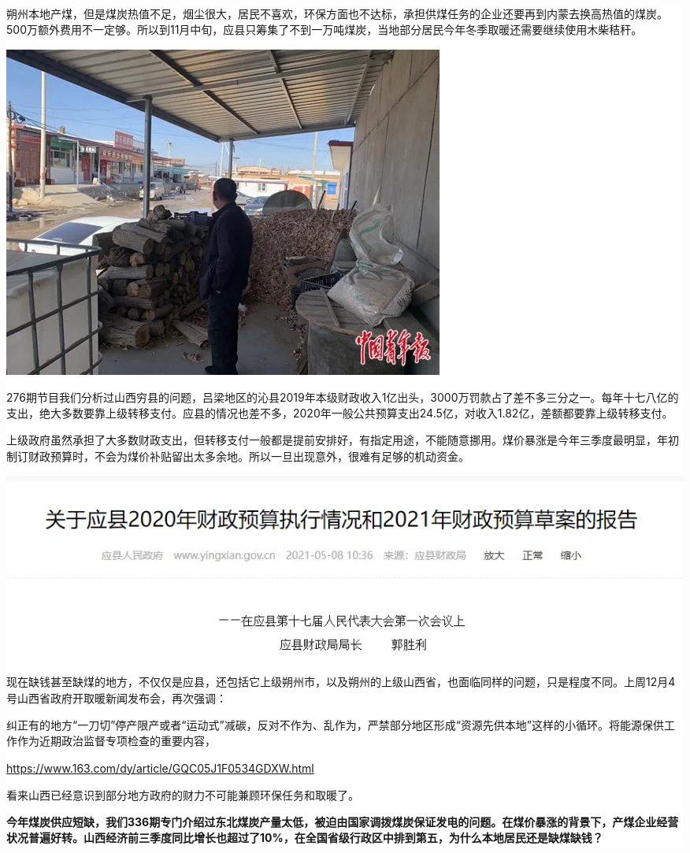 朔州本地产煤，但是煤炭热值不足，烟尘很大，居民不喜欢，环保方面也不达标，承担供煤任务的企业还要再到内蒙去换高热值的煤炭。500万额外费用不一定够。所以到11月中旬，应县只筹集了不到一万吨煤炭，当地部分居民今年冬季取暖还需要继续使用木柴秸秆。

![](/images/btnews/btnews/0301_0400/0364/image2.webp)

276期节目我们分析过山西穷县的问题，吕梁地区的沁县2019年本级财政收入1亿出头，3000万罚款占了差不多三分之一。每年十七八亿的支出，绝大多数要靠上级转移支付。应县的情况也差不多，2020年一般公共预算支出24.5亿，对收入1.82亿，差额都要靠上级转移支付。

上级政府虽然承担了大多数财政支出，但转移支付一般都是提前安排好，有指定用途，不能随意挪用。煤价暴涨是今年三季度最明显，年初制订财政预算时，不会为煤价补贴留出太多余地。所以一旦出现意外，很难有足够的机动资金。

![](/images/btnews/btnews/0301_0400/0364/image3.webp)

现在缺钱甚至缺煤的地方，不仅仅是应县，还包括它上级朔州市，以及朔州的上级山西省，也面临同样的问题，只是程度不同。上周12月4号山西省政府开取暖新闻发布会，再次强调：

纠正有的地方“一刀切”停产限产或者“运动式”减碳，反对不作为、乱作为，严禁部分地区形成“资源先供本地”这样的小循环。将能源保供工作作为近期政治监督专项检查的重要内容，

<https://www.163.com/dy/article/GQC05J1F0534GDXW.html>

看来山西已经意识到部分地方政府的财力不可能兼顾环保任务和取暖了。

**今年煤炭供应短缺，我们336期专门介绍过东北煤炭产量太低，被迫由国家调拨煤炭保证发电的问题。在煤价暴涨的背景下，产煤企业经营状况普遍好转。山西经济前三季度同比增长也超过了10%，在全国省级行政区中排到第五，为什么本地居民还是缺煤缺钱？**

